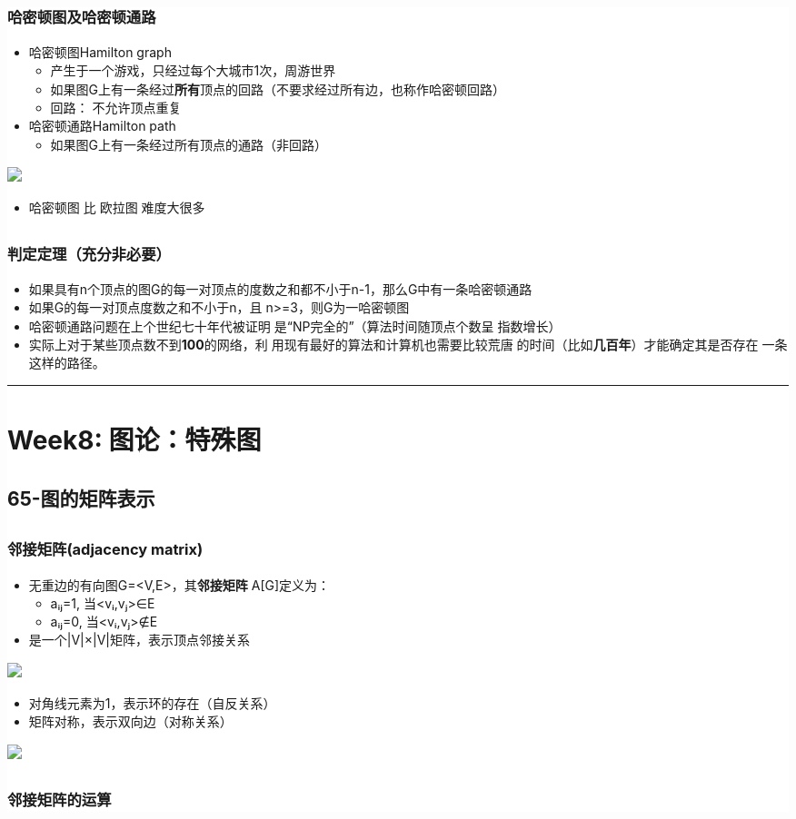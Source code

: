 ### 哈密顿图及哈密顿通路

 - 哈密顿图Hamilton graph
    - 产生于一个游戏，只经过每个大城市1次，周游世界
    - 如果图G上有一条经过**所有**顶点的回路（不要求经过所有边，也称作哈密顿回路）
    - 回路： 不允许顶点重复
 - 哈密顿通路Hamilton path
    - 如果图G上有一条经过所有顶点的通路（非回路）
    
![](https://raw.githubusercontent.com/mebusy/notes/master/imgs/DM_graph_hamilton_graph.png)

 - 哈密顿图 比 欧拉图 难度大很多

<h2 id="5d8ce86995120655606a7837df8aa56b"></h2>

### 判定定理（充分非必要）

 - 如果具有n个顶点的图G的每一对顶点的度数之和都不小于n-1，那么G中有一条哈密顿通路
 - 如果G的每一对顶点度数之和不小于n，且 n>=3，则G为一哈密顿图
 - 哈密顿通路问题在上个世纪七十年代被证明 是“NP完全的”（算法时间随顶点个数呈 指数增长）
 - 实际上对于某些顶点数不到**100**的网络，利 用现有最好的算法和计算机也需要比较荒唐 的时间（比如**几百年**）才能确定其是否存在 一条这样的路径。

---

<h2 id="229beda3d10ce35081515ebaa08f6afd"></h2>

# Week8: 图论：特殊图

<h2 id="370a9862985ee2068d59a1d5740988c2"></h2>

## 65-图的矩阵表示

<h2 id="012e78f2b30d2061f27fa639f860fcde"></h2>

### 邻接矩阵(adjacency matrix)

 - 无重边的有向图G=<V,E>，其**邻接矩阵** A[G]定义为：
    - aᵢⱼ=1, 当<vᵢ,vⱼ>∈E
    - aᵢⱼ=0, 当<vᵢ,vⱼ>∉E
 - 是一个|V|×|V|矩阵，表示顶点邻接关系

![](https://raw.githubusercontent.com/mebusy/notes/master/imgs/DM_graph_adjacency_matrix.png)

 - 对角线元素为1，表示环的存在（自反关系）
 - 矩阵对称，表示双向边（对称关系）

![](https://raw.githubusercontent.com/mebusy/notes/master/imgs/DM_graph_adjacency_matrix2.png)


<h2 id="1d4c82b5ff427a47fddc9fc29ffc39a9"></h2>

### 邻接矩阵的运算
